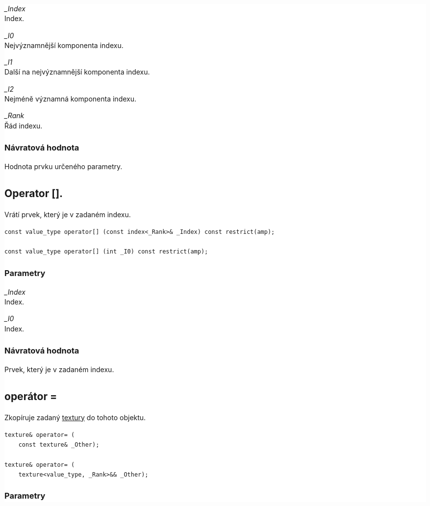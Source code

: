 *_Index*<br/>
Index.

*_I0*<br/>
Nejvýznamnější komponenta indexu.

*_I1*<br/>
Další na nejvýznamnější komponenta indexu.

*_I2*<br/>
Nejméně významná komponenta indexu.

*_Rank*<br/>
Řád indexu.

### <a name="return-value"></a>Návratová hodnota

Hodnota prvku určeného parametry.

##  <a name="operator_at"></a> Operator [].

Vrátí prvek, který je v zadaném indexu.

```
const value_type operator[] (const index<_Rank>& _Index) const restrict(amp);

const value_type operator[] (int _I0) const restrict(amp);
```

### <a name="parameters"></a>Parametry

*_Index*<br/>
Index.

*_I0*<br/>
Index.

### <a name="return-value"></a>Návratová hodnota

Prvek, který je v zadaném indexu.

##  <a name="operator_eq"></a> operátor =

Zkopíruje zadaný [textury](texture-class.md) do tohoto objektu.

```
texture& operator= (
    const texture& _Other);

texture& operator= (
    texture<value_type, _Rank>&& _Other);
```

### <a name="parameters"></a>Parametry
